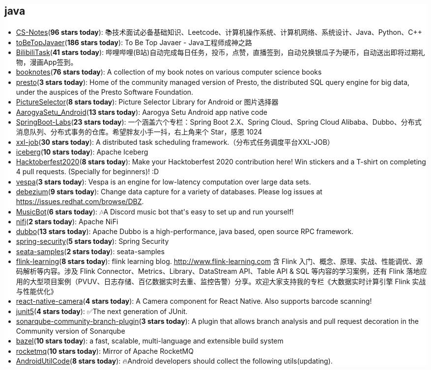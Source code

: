 ## java
+ [CS-Notes](https://github.com/CyC2018/CS-Notes)(**96 stars today**): 📚技术面试必备基础知识、Leetcode、计算机操作系统、计算机网络、系统设计、Java、Python、C++
+ [toBeTopJavaer](https://github.com/hollischuang/toBeTopJavaer)(**186 stars today**): To Be Top Javaer - Java工程师成神之路
+ [BilibiliTask](https://github.com/srcrs/BilibiliTask)(**41 stars today**): 哔哩哔哩(B站)自动完成每日任务，投币，点赞，直播签到，自动兑换银瓜子为硬币，自动送出即将过期礼物，漫画App签到。
+ [booknotes](https://github.com/preslavmihaylov/booknotes)(**76 stars today**): A collection of my book notes on various computer science books
+ [presto](https://github.com/prestosql/presto)(**3 stars today**): Home of the community managed version of Presto, the distributed SQL query engine for big data, under the auspices of the Presto Software Foundation.
+ [PictureSelector](https://github.com/LuckSiege/PictureSelector)(**8 stars today**): Picture Selector Library for Android or 图片选择器
+ [AarogyaSetu_Android](https://github.com/nic-delhi/AarogyaSetu_Android)(**13 stars today**): Aarogya Setu Android app native code
+ [SpringBoot-Labs](https://github.com/YunaiV/SpringBoot-Labs)(**23 stars today**): 一个涵盖六个专栏：Spring Boot 2.X、Spring Cloud、Spring Cloud Alibaba、Dubbo、分布式消息队列、分布式事务的仓库。希望胖友小手一抖，右上角来个 Star，感恩 1024
+ [xxl-job](https://github.com/xuxueli/xxl-job)(**30 stars today**): A distributed task scheduling framework.（分布式任务调度平台XXL-JOB）
+ [iceberg](https://github.com/apache/iceberg)(**10 stars today**): Apache Iceberg
+ [Hacktoberfest2020](https://github.com/Cullyege/Hacktoberfest2020)(**8 stars today**): Make your Hacktoberfest 2020 contribution here! Win stickers and a T-shirt on completing 4 pull requests. (Specially for beginners)! :D
+ [vespa](https://github.com/vespa-engine/vespa)(**3 stars today**): Vespa is an engine for low-latency computation over large data sets.
+ [debezium](https://github.com/debezium/debezium)(**9 stars today**): Change data capture for a variety of databases. Please log issues at https://issues.redhat.com/browse/DBZ.
+ [MusicBot](https://github.com/jagrosh/MusicBot)(**6 stars today**): 🎶A Discord music bot that's easy to set up and run yourself!
+ [nifi](https://github.com/apache/nifi)(**2 stars today**): Apache NiFi
+ [dubbo](https://github.com/apache/dubbo)(**13 stars today**): Apache Dubbo is a high-performance, java based, open source RPC framework.
+ [spring-security](https://github.com/spring-projects/spring-security)(**5 stars today**): Spring Security
+ [seata-samples](https://github.com/seata/seata-samples)(**2 stars today**): seata-samples
+ [flink-learning](https://github.com/zhisheng17/flink-learning)(**8 stars today**): flink learning blog. http://www.flink-learning.com 含 Flink 入门、概念、原理、实战、性能调优、源码解析等内容。涉及 Flink Connector、Metrics、Library、DataStream API、Table API & SQL 等内容的学习案例，还有 Flink 落地应用的大型项目案例（PVUV、日志存储、百亿数据实时去重、监控告警）分享。欢迎大家支持我的专栏《大数据实时计算引擎 Flink 实战与性能优化》
+ [react-native-camera](https://github.com/react-native-camera/react-native-camera)(**4 stars today**): A Camera component for React Native. Also supports barcode scanning!
+ [junit5](https://github.com/junit-team/junit5)(**4 stars today**): ✅The next generation of JUnit.
+ [sonarqube-community-branch-plugin](https://github.com/mc1arke/sonarqube-community-branch-plugin)(**3 stars today**): A plugin that allows branch analysis and pull request decoration in the Community version of Sonarqube
+ [bazel](https://github.com/bazelbuild/bazel)(**10 stars today**): a fast, scalable, multi-language and extensible build system
+ [rocketmq](https://github.com/apache/rocketmq)(**10 stars today**): Mirror of Apache RocketMQ
+ [AndroidUtilCode](https://github.com/Blankj/AndroidUtilCode)(**8 stars today**): 🔥Android developers should collect the following utils(updating).
